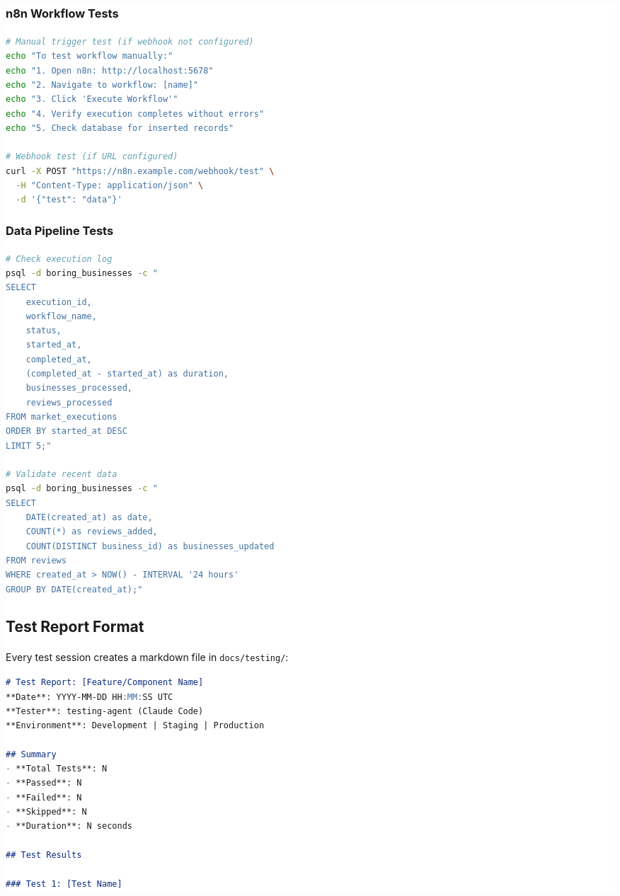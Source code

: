 ### n8n Workflow Tests
```bash
# Manual trigger test (if webhook not configured)
echo "To test workflow manually:"
echo "1. Open n8n: http://localhost:5678"
echo "2. Navigate to workflow: [name]"
echo "3. Click 'Execute Workflow'"
echo "4. Verify execution completes without errors"
echo "5. Check database for inserted records"

# Webhook test (if URL configured)
curl -X POST "https://n8n.example.com/webhook/test" \
  -H "Content-Type: application/json" \
  -d '{"test": "data"}'
```

### Data Pipeline Tests
```bash
# Check execution log
psql -d boring_businesses -c "
SELECT
    execution_id,
    workflow_name,
    status,
    started_at,
    completed_at,
    (completed_at - started_at) as duration,
    businesses_processed,
    reviews_processed
FROM market_executions
ORDER BY started_at DESC
LIMIT 5;"

# Validate recent data
psql -d boring_businesses -c "
SELECT
    DATE(created_at) as date,
    COUNT(*) as reviews_added,
    COUNT(DISTINCT business_id) as businesses_updated
FROM reviews
WHERE created_at > NOW() - INTERVAL '24 hours'
GROUP BY DATE(created_at);"
```

## Test Report Format

Every test session creates a markdown file in `docs/testing/`:

```markdown
# Test Report: [Feature/Component Name]
**Date**: YYYY-MM-DD HH:MM:SS UTC
**Tester**: testing-agent (Claude Code)
**Environment**: Development | Staging | Production

## Summary
- **Total Tests**: N
- **Passed**: N
- **Failed**: N
- **Skipped**: N
- **Duration**: N seconds

## Test Results

### Test 1: [Test Name]
```